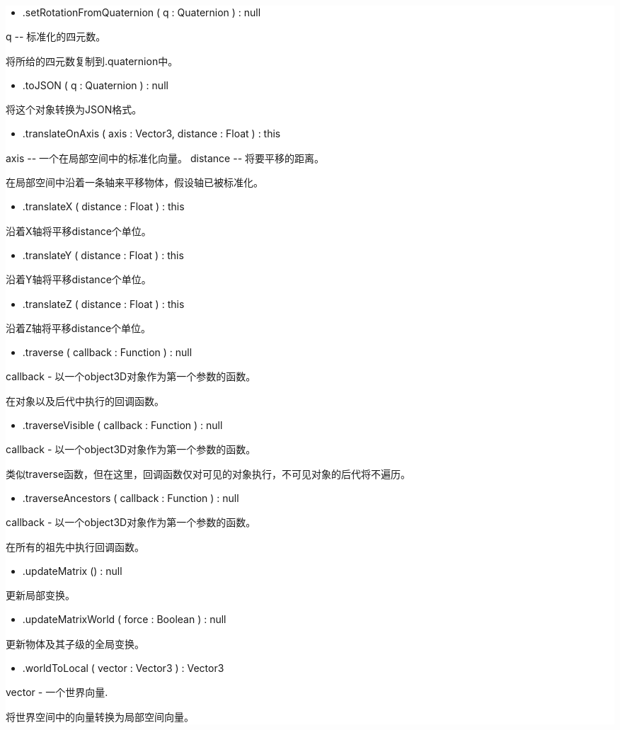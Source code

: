 - .setRotationFromQuaternion ( q : Quaternion ) : null

q -- 标准化的四元数。

将所给的四元数复制到.quaternion中。

- .toJSON ( q : Quaternion ) : null

将这个对象转换为JSON格式。

- .translateOnAxis ( axis : Vector3, distance : Float ) : this

axis -- 一个在局部空间中的标准化向量。
distance -- 将要平移的距离。

在局部空间中沿着一条轴来平移物体，假设轴已被标准化。

- .translateX ( distance : Float ) : this

沿着X轴将平移distance个单位。

- .translateY ( distance : Float ) : this

沿着Y轴将平移distance个单位。

- .translateZ ( distance : Float ) : this

沿着Z轴将平移distance个单位。

- .traverse ( callback : Function ) : null

callback - 以一个object3D对象作为第一个参数的函数。 

在对象以及后代中执行的回调函数。

- .traverseVisible ( callback : Function ) : null

callback - 以一个object3D对象作为第一个参数的函数。 

类似traverse函数，但在这里，回调函数仅对可见的对象执行，不可见对象的后代将不遍历。

- .traverseAncestors ( callback : Function ) : null

callback - 以一个object3D对象作为第一个参数的函数。

在所有的祖先中执行回调函数。

- .updateMatrix () : null

更新局部变换。

- .updateMatrixWorld ( force : Boolean ) : null

更新物体及其子级的全局变换。

- .worldToLocal ( vector : Vector3 ) : Vector3

vector - 一个世界向量.

将世界空间中的向量转换为局部空间向量。